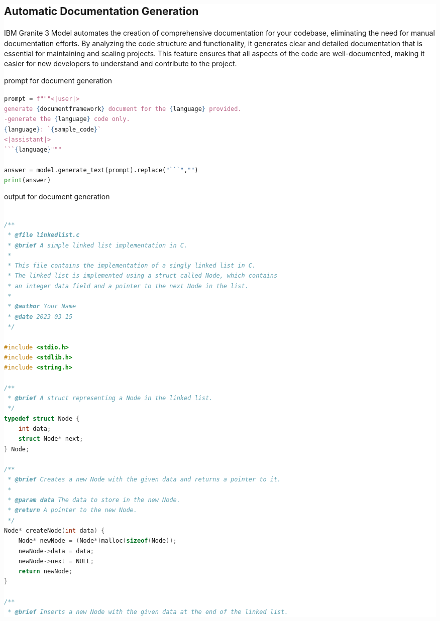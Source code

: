## Automatic Documentation Generation

IBM Granite 3 Model automates the creation of comprehensive documentation for your codebase, eliminating the need for manual documentation efforts. By analyzing the code structure and functionality, it generates clear and detailed documentation that is essential for maintaining and scaling projects. This feature ensures that all aspects of the code are well-documented, making it easier for new developers to understand and contribute to the project.

prompt for document generation

```python
prompt = f"""<|user|>
generate {documentframework} document for the {language} provided.
-generate the {language} code only.
{language}: `{sample_code}`
<|assistant|>
```{language}"""

answer = model.generate_text(prompt).replace("```","")
print(answer)
```

output for document generation

```c

/**
 * @file linkedlist.c
 * @brief A simple linked list implementation in C.
 *
 * This file contains the implementation of a singly linked list in C.
 * The linked list is implemented using a struct called Node, which contains
 * an integer data field and a pointer to the next Node in the list.
 *
 * @author Your Name
 * @date 2023-03-15
 */

#include <stdio.h>
#include <stdlib.h>
#include <string.h>

/**
 * @brief A struct representing a Node in the linked list.
 */
typedef struct Node {
    int data;
    struct Node* next;
} Node;

/**
 * @brief Creates a new Node with the given data and returns a pointer to it.
 *
 * @param data The data to store in the new Node.
 * @return A pointer to the new Node.
 */
Node* createNode(int data) {
    Node* newNode = (Node*)malloc(sizeof(Node));
    newNode->data = data;
    newNode->next = NULL;
    return newNode;
}

/**
 * @brief Inserts a new Node with the given data at the end of the linked list.
```